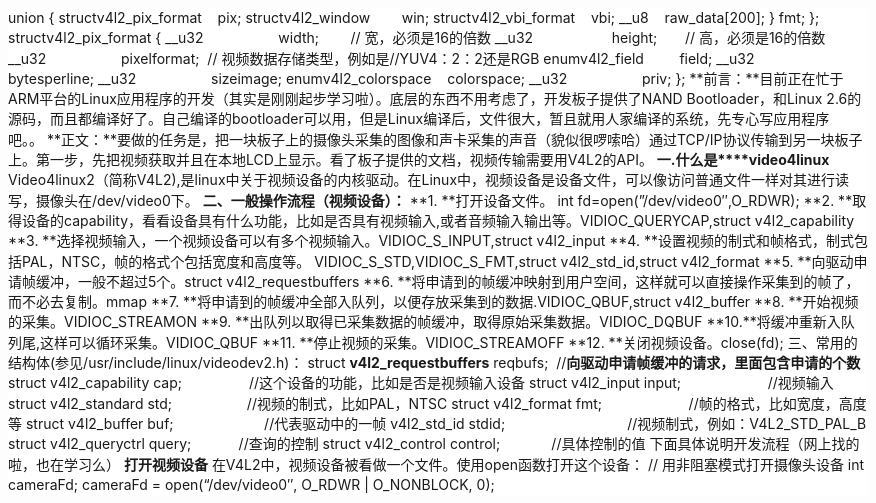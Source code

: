 union
{
structv4l2_pix_format    pix;
structv4l2_window        win;
structv4l2_vbi_format    vbi;
__u8    raw_data[200];
} 
fmt;
};
structv4l2_pix_format
{
__u32                   width;        //
宽，必须是16的倍数
__u32                    height;       //
高，必须是16的倍数
__u32                   pixelformat;  //
视频数据存储类型，例如是//YUV4：2：2还是RGB
enumv4l2_field         field;
__u32                   bytesperline;
__u32                   sizeimage;
enumv4l2_colorspace    colorspace;
__u32                   priv;
};
**前言：**目前正在忙于ARM平台的Linux应用程序的开发（其实是刚刚起步学习啦）。底层的东西不用考虑了，开发板子提供了NAND Bootloader，和Linux 2.6的源码，而且都编译好了。自己编译的bootloader可以用，但是Linux编译后，文件很大，暂且就用人家编译的系统，先专心写应用程序
 吧。。
**正文：**要做的任务是，把一块板子上的摄像头采集的图像和声卡采集的声音（貌似很啰嗦哈）通过TCP/IP协议传输到另一块板子上。第一步，先把视频获取并且在本地LCD上显示。看了板子提供的文档，视频传输需要用V4L2的API。
**一.什么是****video4linux**
Video4linux2（简称V4L2),是linux中关于视频设备的内核驱动。在Linux中，视频设备是设备文件，可以像访问普通文件一样对其进行读写，摄像头在/dev/video0下。
**二、一般操作流程（视频设备）：**
**1. **打开设备文件。 int fd=open(”/dev/video0″,O_RDWR);
**2. **取得设备的capability，看看设备具有什么功能，比如是否具有视频输入,或者音频输入输出等。VIDIOC_QUERYCAP,struct v4l2_capability
**3. **选择视频输入，一个视频设备可以有多个视频输入。VIDIOC_S_INPUT,struct v4l2_input
**4. **设置视频的制式和帧格式，制式包括PAL，NTSC，帧的格式个包括宽度和高度等。
VIDIOC_S_STD,VIDIOC_S_FMT,struct v4l2_std_id,struct v4l2_format
**5. **向驱动申请帧缓冲，一般不超过5个。struct v4l2_requestbuffers
**6. **将申请到的帧缓冲映射到用户空间，这样就可以直接操作采集到的帧了，而不必去复制。mmap
**7. **将申请到的帧缓冲全部入队列，以便存放采集到的数据.VIDIOC_QBUF,struct v4l2_buffer
**8. **开始视频的采集。VIDIOC_STREAMON
**9. **出队列以取得已采集数据的帧缓冲，取得原始采集数据。VIDIOC_DQBUF
**10.**将缓冲重新入队列尾,这样可以循环采集。VIDIOC_QBUF
**11. **停止视频的采集。VIDIOC_STREAMOFF
**12. **关闭视频设备。close(fd);
三、常用的结构体(参见/usr/include/linux/videodev2.h)：
struct **v4l2_requestbuffers** reqbufs;  //**向驱动申请帧缓冲的请求，里面包含申请的个数**
struct v4l2_capability cap;                 //这个设备的功能，比如是否是视频输入设备
struct v4l2_input input;                      //视频输入
struct v4l2_standard std;                   //视频的制式，比如PAL，NTSC
struct v4l2_format fmt;                      //帧的格式，比如宽度，高度等
struct v4l2_buffer buf;                       //代表驱动中的一帧
v4l2_std_id stdid;                               //视频制式，例如：V4L2_STD_PAL_B
struct v4l2_queryctrl query;            //查询的控制
struct v4l2_control control;             //具体控制的值
下面具体说明开发流程（网上找的啦，也在学习么）
**打开视频设备**
在V4L2中，视频设备被看做一个文件。使用open函数打开这个设备：
//
用非阻塞模式打开摄像头设备
int
cameraFd;
cameraFd
= open(“/dev/video0″,
O_RDWR | O_NONBLOCK, 0);